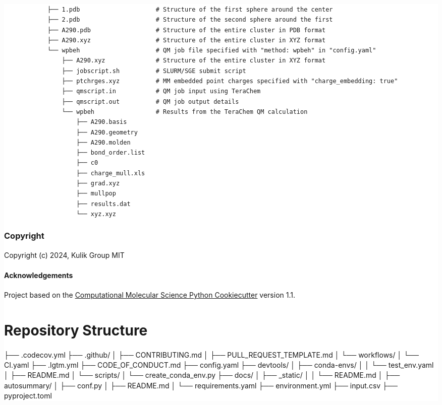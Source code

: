 ```
            ├── 1.pdb                     # Structure of the first sphere around the center
            ├── 2.pdb                     # Structure of the second sphere around the first
            ├── A290.pdb                  # Structure of the entire cluster in PDB format
            ├── A290.xyz                  # Structure of the entire cluster in XYZ format
            └── wpbeh                     # QM job file specified with "method: wpbeh" in "config.yaml"
                ├── A290.xyz              # Structure of the entire cluster in XYZ format
                ├── jobscript.sh          # SLURM/SGE submit script
                ├── ptchrges.xyz          # MM embedded point charges specified with "charge_embedding: true"
                ├── qmscript.in           # QM job input using TeraChem
                ├── qmscript.out          # QM job output details
                └── wpbeh                 # Results from the TeraChem QM calculation
                    ├── A290.basis
                    ├── A290.geometry
                    ├── A290.molden
                    ├── bond_order.list
                    ├── c0
                    ├── charge_mull.xls
                    ├── grad.xyz
                    ├── mullpop
                    ├── results.dat
                    └── xyz.xyz
```

### Copyright

Copyright (c) 2024, Kulik Group MIT

#### Acknowledgements
 
Project based on the 
[Computational Molecular Science Python Cookiecutter](https://github.com/molssi/cookiecutter-cms) version 1.1.


# Repository Structure

├── .codecov.yml
├── .github/
│   ├── CONTRIBUTING.md
│   ├── PULL_REQUEST_TEMPLATE.md
│   └── workflows/
│       └── CI.yaml
├── .lgtm.yml
├── CODE_OF_CONDUCT.md
├── config.yaml
├── devtools/
│   ├── conda-envs/
│   │   └── test_env.yaml
│   ├── README.md
│   └── scripts/
│       └── create_conda_env.py
├── docs/
│   ├── _static/
│   │   └── README.md
│   ├── autosummary/
│   ├── conf.py
│   ├── README.md
│   └── requirements.yaml
├── environment.yml
├── input.csv
├── pyproject.toml